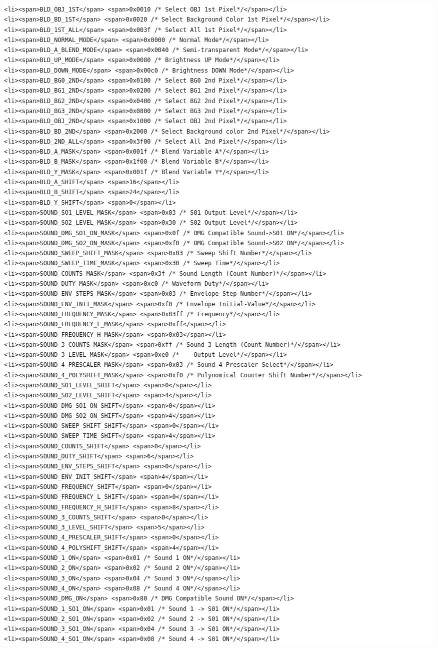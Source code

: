     <li><span>BLD_OBJ_1ST</span> <span>0x0010 /* Select OBJ 1st Pixel*/</span></li>
    <li><span>BLD_BD_1ST</span> <span>0x0020 /* Select Background Color 1st Pixel*/</span></li>
    <li><span>BLD_1ST_ALL</span> <span>0x003f /* Select All 1st Pixel*/</span></li>
    <li><span>BLD_NORMAL_MODE</span> <span>0x0000 /* Normal Mode*/</span></li>
    <li><span>BLD_A_BLEND_MODE</span> <span>0x0040 /* Semi-transparent Mode*/</span></li>
    <li><span>BLD_UP_MODE</span> <span>0x0080 /* Brightness UP Mode*/</span></li>
    <li><span>BLD_DOWN_MODE</span> <span>0x00c0 /* Brightness DOWN Mode*/</span></li>
    <li><span>BLD_BG0_2ND</span> <span>0x0100 /* Select BG0 2nd Pixel*/</span></li>
    <li><span>BLD_BG1_2ND</span> <span>0x0200 /* Select BG1 2nd Pixel*/</span></li>
    <li><span>BLD_BG2_2ND</span> <span>0x0400 /* Select BG2 2nd Pixel*/</span></li>
    <li><span>BLD_BG3_2ND</span> <span>0x0800 /* Select BG3 2nd Pixel*/</span></li>
    <li><span>BLD_OBJ_2ND</span> <span>0x1000 /* Select OBJ 2nd Pixel*/</span></li>
    <li><span>BLD_BD_2ND</span> <span>0x2000 /* Select Background color 2nd Pixel*/</span></li>
    <li><span>BLD_2ND_ALL</span> <span>0x3f00 /* Select All 2nd Pixel*/</span></li>
    <li><span>BLD_A_MASK</span> <span>0x001f /* Blend Variable A*/</span></li>
    <li><span>BLD_B_MASK</span> <span>0x1f00 /* Blend Variable B*/</span></li>
    <li><span>BLD_Y_MASK</span> <span>0x001f /* Blend Variable Y*/</span></li>
    <li><span>BLD_A_SHIFT</span> <span>16</span></li>
    <li><span>BLD_B_SHIFT</span> <span>24</span></li>
    <li><span>BLD_Y_SHIFT</span> <span>0</span></li>
    <li><span>SOUND_SO1_LEVEL_MASK</span> <span>0x03 /* S01 Output Level*/</span></li>
    <li><span>SOUND_SO2_LEVEL_MASK</span> <span>0x30 /* S02 Output Level*/</span></li>
    <li><span>SOUND_DMG_SO1_ON_MASK</span> <span>0x0f /* DMG Compatible Sound->S01 ON*/</span></li>
    <li><span>SOUND_DMG_SO2_ON_MASK</span> <span>0xf0 /* DMG Compatible Sound->S02 ON*/</span></li>
    <li><span>SOUND_SWEEP_SHIFT_MASK</span> <span>0x03 /* Sweep Shift Number*/</span></li>
    <li><span>SOUND_SWEEP_TIME_MASK</span> <span>0x30 /* Sweep Time*/</span></li>
    <li><span>SOUND_COUNTS_MASK</span> <span>0x3f /* Sound Length (Count Number)*/</span></li>
    <li><span>SOUND_DUTY_MASK</span> <span>0xc0 /* Waveform Duty*/</span></li>
    <li><span>SOUND_ENV_STEPS_MASK</span> <span>0x03 /* Envelope Step Number*/</span></li>
    <li><span>SOUND_ENV_INIT_MASK</span> <span>0xf0 /* Envelope Initial-Value*/</span></li>
    <li><span>SOUND_FREQUENCY_MASK</span> <span>0x03ff /* Frequency*/</span></li>
    <li><span>SOUND_FREQUENCY_L_MASK</span> <span>0xff</span></li>
    <li><span>SOUND_FREQUENCY_H_MASK</span> <span>0x03</span></li>
    <li><span>SOUND_3_COUNTS_MASK</span> <span>0xff /* Sound 3 Length (Count Number)*/</span></li>
    <li><span>SOUND_3_LEVEL_MASK</span> <span>0xe0 /*    Output Level*/</span></li>
    <li><span>SOUND_4_PRESCALER_MASK</span> <span>0x03 /* Sound 4 Prescaler Select*/</span></li>
    <li><span>SOUND_4_POLYSHIFT_MASK</span> <span>0xf0 /* Polynomical Counter Shift Number*/</span></li>
    <li><span>SOUND_SO1_LEVEL_SHIFT</span> <span>0</span></li>
    <li><span>SOUND_SO2_LEVEL_SHIFT</span> <span>4</span></li>
    <li><span>SOUND_DMG_SO1_ON_SHIFT</span> <span>0</span></li>
    <li><span>SOUND_DMG_SO2_ON_SHIFT</span> <span>4</span></li>
    <li><span>SOUND_SWEEP_SHIFT_SHIFT</span> <span>0</span></li>
    <li><span>SOUND_SWEEP_TIME_SHIFT</span> <span>4</span></li>
    <li><span>SOUND_COUNTS_SHIFT</span> <span>0</span></li>
    <li><span>SOUND_DUTY_SHIFT</span> <span>6</span></li>
    <li><span>SOUND_ENV_STEPS_SHIFT</span> <span>0</span></li>
    <li><span>SOUND_ENV_INIT_SHIFT</span> <span>4</span></li>
    <li><span>SOUND_FREQUENCY_SHIFT</span> <span>0</span></li>
    <li><span>SOUND_FREQUENCY_L_SHIFT</span> <span>0</span></li>
    <li><span>SOUND_FREQUENCY_H_SHIFT</span> <span>8</span></li>
    <li><span>SOUND_3_COUNTS_SHIFT</span> <span>0</span></li>
    <li><span>SOUND_3_LEVEL_SHIFT</span> <span>5</span></li>
    <li><span>SOUND_4_PRESCALER_SHIFT</span> <span>0</span></li>
    <li><span>SOUND_4_POLYSHIFT_SHIFT</span> <span>4</span></li>
    <li><span>SOUND_1_ON</span> <span>0x01 /* Sound 1 ON*/</span></li>
    <li><span>SOUND_2_ON</span> <span>0x02 /* Sound 2 ON*/</span></li>
    <li><span>SOUND_3_ON</span> <span>0x04 /* Sound 3 ON*/</span></li>
    <li><span>SOUND_4_ON</span> <span>0x08 /* Sound 4 ON*/</span></li>
    <li><span>SOUND_DMG_ON</span> <span>0x80 /* DMG Compatible Sound ON*/</span></li>
    <li><span>SOUND_1_SO1_ON</span> <span>0x01 /* Sound 1 -> S01 ON*/</span></li>
    <li><span>SOUND_2_SO1_ON</span> <span>0x02 /* Sound 2 -> S01 ON*/</span></li>
    <li><span>SOUND_3_SO1_ON</span> <span>0x04 /* Sound 3 -> S01 ON*/</span></li>
    <li><span>SOUND_4_SO1_ON</span> <span>0x08 /* Sound 4 -> S01 ON*/</span></li>